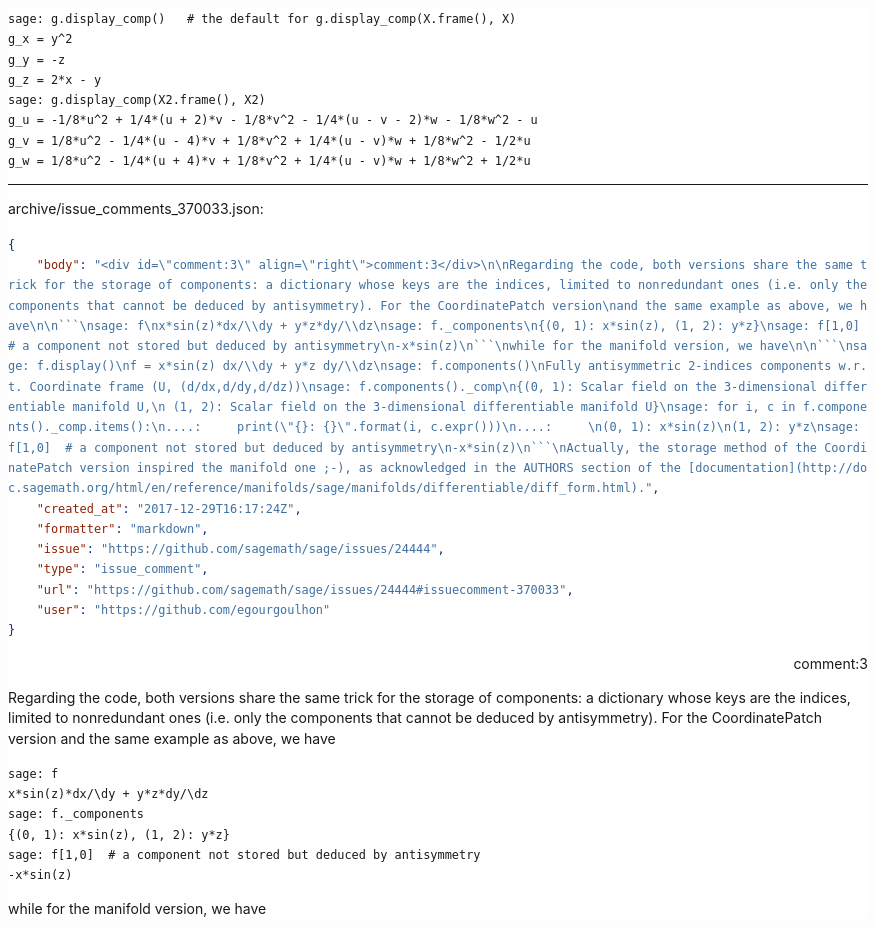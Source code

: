 ```
sage: g.display_comp()   # the default for g.display_comp(X.frame(), X)
g_x = y^2
g_y = -z
g_z = 2*x - y
sage: g.display_comp(X2.frame(), X2)
g_u = -1/8*u^2 + 1/4*(u + 2)*v - 1/8*v^2 - 1/4*(u - v - 2)*w - 1/8*w^2 - u
g_v = 1/8*u^2 - 1/4*(u - 4)*v + 1/8*v^2 + 1/4*(u - v)*w + 1/8*w^2 - 1/2*u
g_w = 1/8*u^2 - 1/4*(u + 4)*v + 1/8*v^2 + 1/4*(u - v)*w + 1/8*w^2 + 1/2*u
```



---

archive/issue_comments_370033.json:
```json
{
    "body": "<div id=\"comment:3\" align=\"right\">comment:3</div>\n\nRegarding the code, both versions share the same trick for the storage of components: a dictionary whose keys are the indices, limited to nonredundant ones (i.e. only the components that cannot be deduced by antisymmetry). For the CoordinatePatch version\nand the same example as above, we have\n\n```\nsage: f\nx*sin(z)*dx/\\dy + y*z*dy/\\dz\nsage: f._components\n{(0, 1): x*sin(z), (1, 2): y*z}\nsage: f[1,0]  # a component not stored but deduced by antisymmetry\n-x*sin(z)\n```\nwhile for the manifold version, we have\n\n```\nsage: f.display()\nf = x*sin(z) dx/\\dy + y*z dy/\\dz\nsage: f.components()\nFully antisymmetric 2-indices components w.r.t. Coordinate frame (U, (d/dx,d/dy,d/dz))\nsage: f.components()._comp\n{(0, 1): Scalar field on the 3-dimensional differentiable manifold U,\n (1, 2): Scalar field on the 3-dimensional differentiable manifold U}\nsage: for i, c in f.components()._comp.items():\n....:     print(\"{}: {}\".format(i, c.expr()))\n....:     \n(0, 1): x*sin(z)\n(1, 2): y*z\nsage: f[1,0]  # a component not stored but deduced by antisymmetry\n-x*sin(z)\n```\nActually, the storage method of the CoordinatePatch version inspired the manifold one ;-), as acknowledged in the AUTHORS section of the [documentation](http://doc.sagemath.org/html/en/reference/manifolds/sage/manifolds/differentiable/diff_form.html).",
    "created_at": "2017-12-29T16:17:24Z",
    "formatter": "markdown",
    "issue": "https://github.com/sagemath/sage/issues/24444",
    "type": "issue_comment",
    "url": "https://github.com/sagemath/sage/issues/24444#issuecomment-370033",
    "user": "https://github.com/egourgoulhon"
}
```

<div id="comment:3" align="right">comment:3</div>

Regarding the code, both versions share the same trick for the storage of components: a dictionary whose keys are the indices, limited to nonredundant ones (i.e. only the components that cannot be deduced by antisymmetry). For the CoordinatePatch version
and the same example as above, we have

```
sage: f
x*sin(z)*dx/\dy + y*z*dy/\dz
sage: f._components
{(0, 1): x*sin(z), (1, 2): y*z}
sage: f[1,0]  # a component not stored but deduced by antisymmetry
-x*sin(z)
```
while for the manifold version, we have
